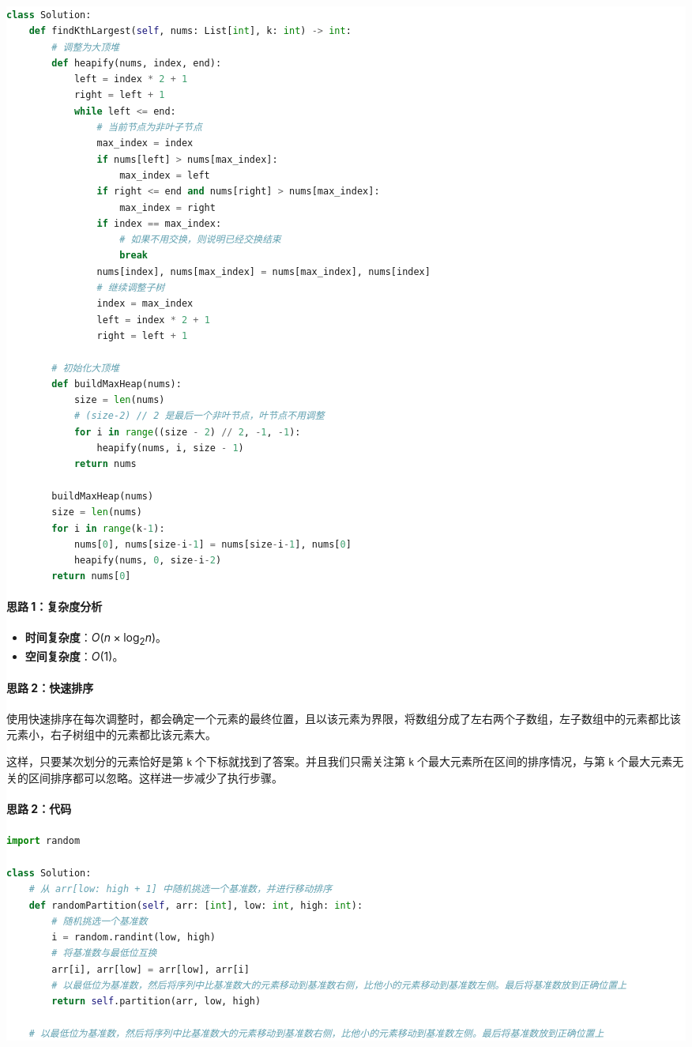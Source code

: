```Python
class Solution:
    def findKthLargest(self, nums: List[int], k: int) -> int:
        # 调整为大顶堆
        def heapify(nums, index, end):
            left = index * 2 + 1
            right = left + 1
            while left <= end:
                # 当前节点为非叶子节点
                max_index = index
                if nums[left] > nums[max_index]:
                    max_index = left
                if right <= end and nums[right] > nums[max_index]:
                    max_index = right
                if index == max_index:
                    # 如果不用交换，则说明已经交换结束
                    break
                nums[index], nums[max_index] = nums[max_index], nums[index]
                # 继续调整子树
                index = max_index
                left = index * 2 + 1
                right = left + 1
                
        # 初始化大顶堆
        def buildMaxHeap(nums):
            size = len(nums)
            # (size-2) // 2 是最后一个非叶节点，叶节点不用调整
            for i in range((size - 2) // 2, -1, -1):
                heapify(nums, i, size - 1)
            return nums

        buildMaxHeap(nums)
        size = len(nums)
        for i in range(k-1):
            nums[0], nums[size-i-1] = nums[size-i-1], nums[0]
            heapify(nums, 0, size-i-2)
        return nums[0]
```

#### 思路 1：复杂度分析

- **时间复杂度**：$O(n \times \log_2n)$。
- **空间复杂度**：$O(1)$。

#### 思路 2：快速排序

使用快速排序在每次调整时，都会确定一个元素的最终位置，且以该元素为界限，将数组分成了左右两个子数组，左子数组中的元素都比该元素小，右子树组中的元素都比该元素大。

这样，只要某次划分的元素恰好是第 `k` 个下标就找到了答案。并且我们只需关注第 `k` 个最大元素所在区间的排序情况，与第 `k` 个最大元素无关的区间排序都可以忽略。这样进一步减少了执行步骤。

#### 思路 2：代码

```Python
import random

class Solution:
    # 从 arr[low: high + 1] 中随机挑选一个基准数，并进行移动排序
    def randomPartition(self, arr: [int], low: int, high: int):
        # 随机挑选一个基准数
        i = random.randint(low, high)
        # 将基准数与最低位互换
        arr[i], arr[low] = arr[low], arr[i]
        # 以最低位为基准数，然后将序列中比基准数大的元素移动到基准数右侧，比他小的元素移动到基准数左侧。最后将基准数放到正确位置上
        return self.partition(arr, low, high)
    
    # 以最低位为基准数，然后将序列中比基准数大的元素移动到基准数右侧，比他小的元素移动到基准数左侧。最后将基准数放到正确位置上
```